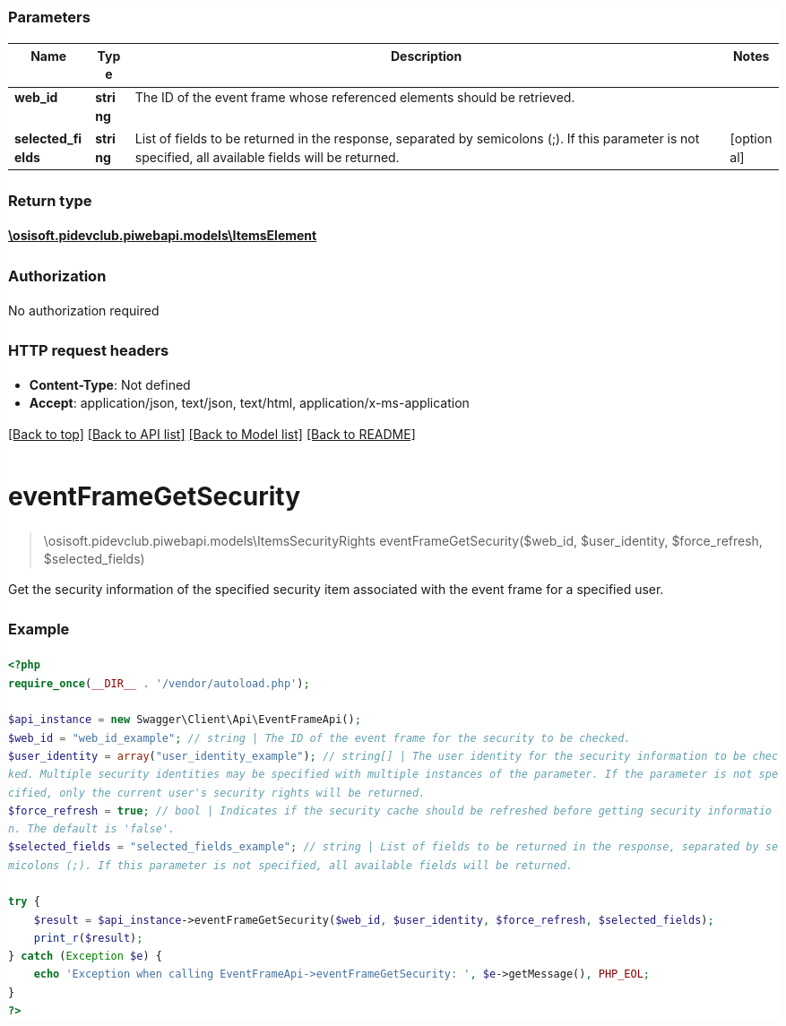 ### Parameters

Name | Type | Description  | Notes
------------- | ------------- | ------------- | -------------
 **web_id** | **string**| The ID of the event frame whose referenced elements should be retrieved. |
 **selected_fields** | **string**| List of fields to be returned in the response, separated by semicolons (;). If this parameter is not specified, all available fields will be returned. | [optional]

### Return type

[**\osisoft.pidevclub.piwebapi.models\ItemsElement**](../Model/ItemsElement.md)

### Authorization

No authorization required

### HTTP request headers

 - **Content-Type**: Not defined
 - **Accept**: application/json, text/json, text/html, application/x-ms-application

[[Back to top]](#) [[Back to API list]](../../README.md#documentation-for-api-endpoints) [[Back to Model list]](../../README.md#documentation-for-models) [[Back to README]](../../README.md)

# **eventFrameGetSecurity**
> \osisoft.pidevclub.piwebapi.models\ItemsSecurityRights eventFrameGetSecurity($web_id, $user_identity, $force_refresh, $selected_fields)

Get the security information of the specified security item associated with the event frame for a specified user.

### Example
```php
<?php
require_once(__DIR__ . '/vendor/autoload.php');

$api_instance = new Swagger\Client\Api\EventFrameApi();
$web_id = "web_id_example"; // string | The ID of the event frame for the security to be checked.
$user_identity = array("user_identity_example"); // string[] | The user identity for the security information to be checked. Multiple security identities may be specified with multiple instances of the parameter. If the parameter is not specified, only the current user's security rights will be returned.
$force_refresh = true; // bool | Indicates if the security cache should be refreshed before getting security information. The default is 'false'.
$selected_fields = "selected_fields_example"; // string | List of fields to be returned in the response, separated by semicolons (;). If this parameter is not specified, all available fields will be returned.

try {
    $result = $api_instance->eventFrameGetSecurity($web_id, $user_identity, $force_refresh, $selected_fields);
    print_r($result);
} catch (Exception $e) {
    echo 'Exception when calling EventFrameApi->eventFrameGetSecurity: ', $e->getMessage(), PHP_EOL;
}
?>
```
